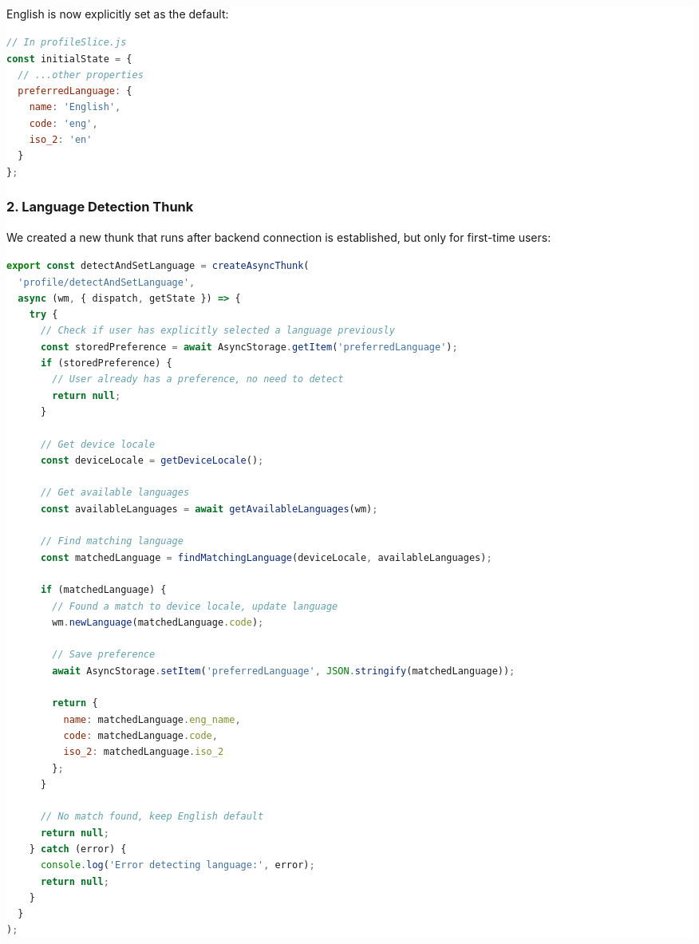 English is now explicitly set as the default:

```javascript
// In profileSlice.js
const initialState = {
  // ...other properties
  preferredLanguage: {
    name: 'English',
    code: 'eng',
    iso_2: 'en'
  }
};
```

### 2. Language Detection Thunk

We created a new thunk that runs after backend connection is established, but only for first-time users:

```javascript
export const detectAndSetLanguage = createAsyncThunk(
  'profile/detectAndSetLanguage',
  async (wm, { dispatch, getState }) => {
    try {
      // Check if user has explicitly selected a language previously
      const storedPreference = await AsyncStorage.getItem('preferredLanguage');
      if (storedPreference) {
        // User already has a preference, no need to detect
        return null;
      }
      
      // Get device locale
      const deviceLocale = getDeviceLocale();
      
      // Get available languages
      const availableLanguages = await getAvailableLanguages(wm);
      
      // Find matching language
      const matchedLanguage = findMatchingLanguage(deviceLocale, availableLanguages);
      
      if (matchedLanguage) {
        // Found a match to device locale, update language
        wm.newLanguage(matchedLanguage.code);
        
        // Save preference
        await AsyncStorage.setItem('preferredLanguage', JSON.stringify(matchedLanguage));
        
        return {
          name: matchedLanguage.eng_name,
          code: matchedLanguage.code,
          iso_2: matchedLanguage.iso_2
        };
      }
      
      // No match found, keep English default
      return null;
    } catch (error) {
      console.log('Error detecting language:', error);
      return null;
    }
  }
);
```
